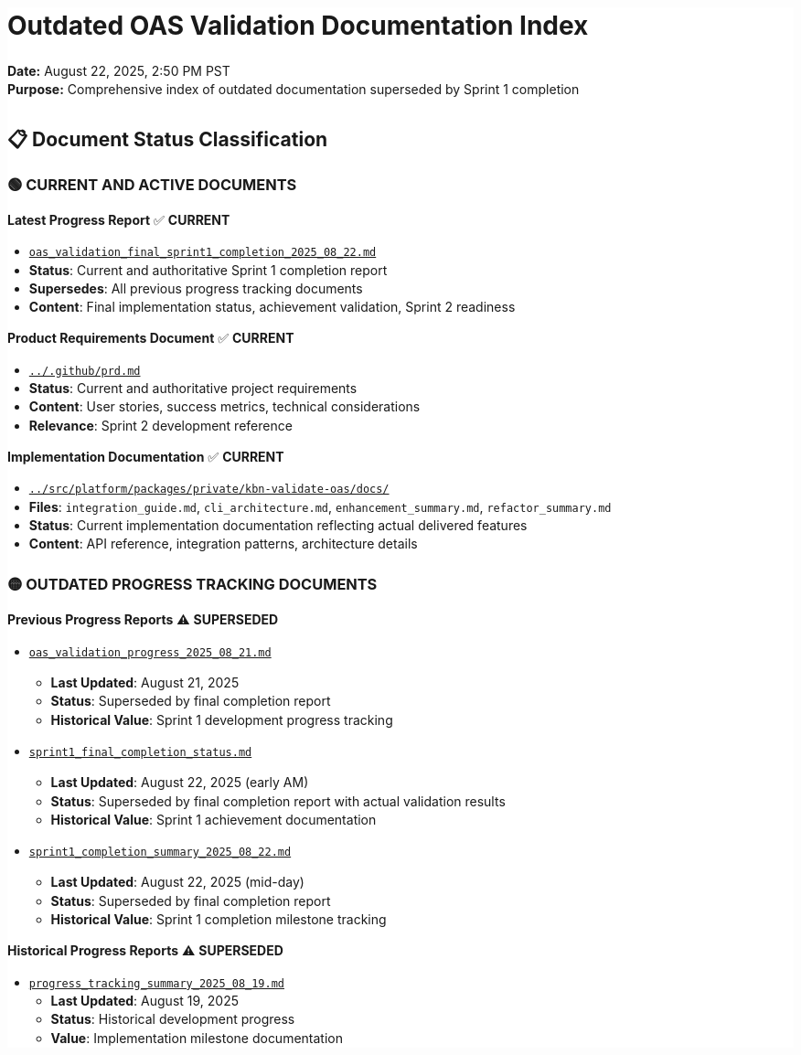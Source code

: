 # Outdated OAS Validation Documentation Index
**Date:** August 22, 2025, 2:50 PM PST  
**Purpose:** Comprehensive index of outdated documentation superseded by Sprint 1 completion  

## 📋 Document Status Classification

### **🟢 CURRENT AND ACTIVE DOCUMENTS**

**Latest Progress Report** ✅ **CURRENT**
- [`oas_validation_final_sprint1_completion_2025_08_22.md`](./oas_validation_final_sprint1_completion_2025_08_22.md)
- **Status**: Current and authoritative Sprint 1 completion report
- **Supersedes**: All previous progress tracking documents
- **Content**: Final implementation status, achievement validation, Sprint 2 readiness

**Product Requirements Document** ✅ **CURRENT**
- [`../.github/prd.md`](../.github/prd.md)
- **Status**: Current and authoritative project requirements
- **Content**: User stories, success metrics, technical considerations
- **Relevance**: Sprint 2 development reference

**Implementation Documentation** ✅ **CURRENT**
- [`../src/platform/packages/private/kbn-validate-oas/docs/`](../src/platform/packages/private/kbn-validate-oas/docs/)
- **Files**: `integration_guide.md`, `cli_architecture.md`, `enhancement_summary.md`, `refactor_summary.md`
- **Status**: Current implementation documentation reflecting actual delivered features
- **Content**: API reference, integration patterns, architecture details

### **🟡 OUTDATED PROGRESS TRACKING DOCUMENTS**

**Previous Progress Reports** ⚠️ **SUPERSEDED**
- [`oas_validation_progress_2025_08_21.md`](./oas_validation_progress_2025_08_21.md)
  - **Last Updated**: August 21, 2025
  - **Status**: Superseded by final completion report
  - **Historical Value**: Sprint 1 development progress tracking
  
- [`sprint1_final_completion_status.md`](./sprint1_final_completion_status.md)
  - **Last Updated**: August 22, 2025 (early AM)
  - **Status**: Superseded by final completion report with actual validation results
  - **Historical Value**: Sprint 1 achievement documentation

- [`sprint1_completion_summary_2025_08_22.md`](./sprint1_completion_summary_2025_08_22.md)
  - **Last Updated**: August 22, 2025 (mid-day)
  - **Status**: Superseded by final completion report
  - **Historical Value**: Sprint 1 completion milestone tracking

**Historical Progress Reports** ⚠️ **SUPERSEDED**
- [`progress_tracking_summary_2025_08_19.md`](./progress_tracking_summary_2025_08_19.md)
  - **Last Updated**: August 19, 2025
  - **Status**: Historical development progress
  - **Value**: Implementation milestone documentation
